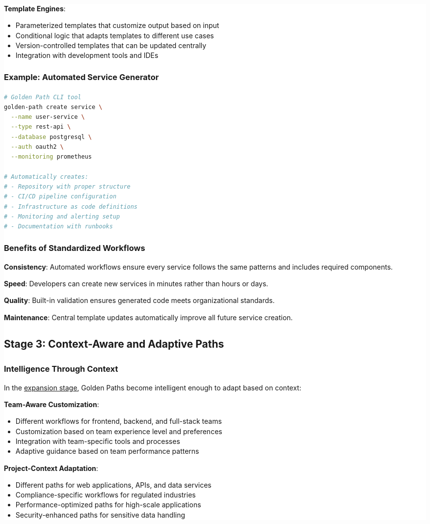 **Template Engines**:
- Parameterized templates that customize output based on input
- Conditional logic that adapts templates to different use cases
- Version-controlled templates that can be updated centrally
- Integration with development tools and IDEs

### Example: Automated Service Generator

```bash
# Golden Path CLI tool
golden-path create service \
  --name user-service \
  --type rest-api \
  --database postgresql \
  --auth oauth2 \
  --monitoring prometheus

# Automatically creates:
# - Repository with proper structure
# - CI/CD pipeline configuration
# - Infrastructure as code definitions
# - Monitoring and alerting setup
# - Documentation with runbooks
```

### Benefits of Standardized Workflows

**Consistency**: Automated workflows ensure every service follows the same patterns and includes required components.

**Speed**: Developers can create new services in minutes rather than hours or days.

**Quality**: Built-in validation ensures generated code meets organizational standards.

**Maintenance**: Central template updates automatically improve all future service creation.

## Stage 3: Context-Aware and Adaptive Paths

### Intelligence Through Context

In the [expansion stage](../wiki/engineering-practices/expansion), Golden Paths become intelligent enough to adapt based on context:

**Team-Aware Customization**:
- Different workflows for frontend, backend, and full-stack teams
- Customization based on team experience level and preferences
- Integration with team-specific tools and processes
- Adaptive guidance based on team performance patterns

**Project-Context Adaptation**:
- Different paths for web applications, APIs, and data services
- Compliance-specific workflows for regulated industries
- Performance-optimized paths for high-scale applications
- Security-enhanced paths for sensitive data handling

